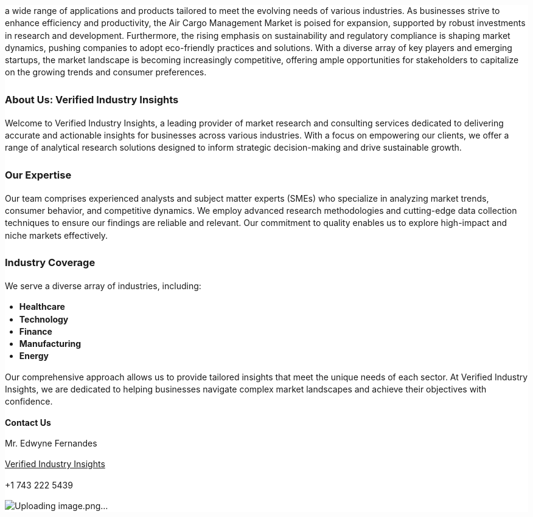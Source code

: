 a wide range of applications and products tailored to meet the evolving needs of various industries. As businesses strive to enhance efficiency and productivity, the Air Cargo Management Market is poised for expansion, supported by robust investments in research and development. Furthermore, the rising emphasis on sustainability and regulatory compliance is shaping market dynamics, pushing companies to adopt eco-friendly practices and solutions. With a diverse array of key players and emerging startups, the market landscape is becoming increasingly competitive, offering ample opportunities for stakeholders to capitalize on the growing trends and consumer preferences.</p><h3>About Us: Verified Industry Insights</h3><p>Welcome to Verified Industry Insights, a leading provider of market research and consulting services dedicated to delivering accurate and actionable insights for businesses across various industries. With a focus on empowering our clients, we offer a range of analytical research solutions designed to inform strategic decision-making and drive sustainable growth.</p><h3>Our Expertise</h3><p>Our team comprises experienced analysts and subject matter experts (SMEs) who specialize in analyzing market trends, consumer behavior, and competitive dynamics. We employ advanced research methodologies and cutting-edge data collection techniques to ensure our findings are reliable and relevant. Our commitment to quality enables us to explore high-impact and niche markets effectively.</p><h3>Industry Coverage</h3><p>We serve a diverse array of industries, including:</p><ul><li><strong>Healthcare</strong></li><li><strong>Technology</strong></li><li><strong>Finance</strong></li><li><strong>Manufacturing</strong></li><li><strong>Energy</strong></li></ul><p>Our comprehensive approach allows us to provide tailored insights that meet the unique needs of each sector. At Verified Industry Insights, we are dedicated to helping businesses navigate complex market landscapes and achieve their objectives with confidence.</p><p><strong>Contact Us</strong></p><p>Mr. Edwyne Fernandes</p><p><a href="https://www.verifiedindustryinsights.com/">Verified Industry Insights</a></p><p>+1 743 222 5439</p>
![Uploading image.png…]()
